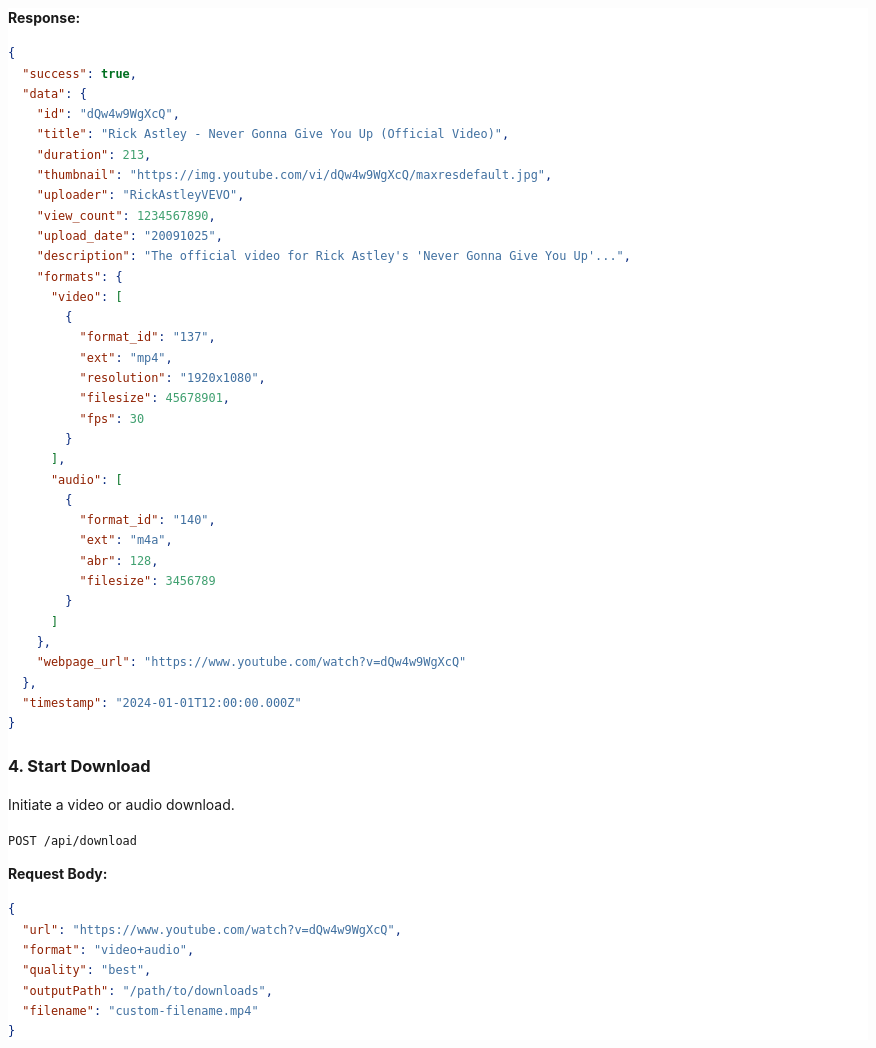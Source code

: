 **Response:**
```json
{
  "success": true,
  "data": {
    "id": "dQw4w9WgXcQ",
    "title": "Rick Astley - Never Gonna Give You Up (Official Video)",
    "duration": 213,
    "thumbnail": "https://img.youtube.com/vi/dQw4w9WgXcQ/maxresdefault.jpg",
    "uploader": "RickAstleyVEVO",
    "view_count": 1234567890,
    "upload_date": "20091025",
    "description": "The official video for Rick Astley's 'Never Gonna Give You Up'...",
    "formats": {
      "video": [
        {
          "format_id": "137",
          "ext": "mp4",
          "resolution": "1920x1080",
          "filesize": 45678901,
          "fps": 30
        }
      ],
      "audio": [
        {
          "format_id": "140",
          "ext": "m4a",
          "abr": 128,
          "filesize": 3456789
        }
      ]
    },
    "webpage_url": "https://www.youtube.com/watch?v=dQw4w9WgXcQ"
  },
  "timestamp": "2024-01-01T12:00:00.000Z"
}
```

### 4. Start Download

Initiate a video or audio download.

```http
POST /api/download
```

**Request Body:**
```json
{
  "url": "https://www.youtube.com/watch?v=dQw4w9WgXcQ",
  "format": "video+audio",
  "quality": "best",
  "outputPath": "/path/to/downloads",
  "filename": "custom-filename.mp4"
}
```
